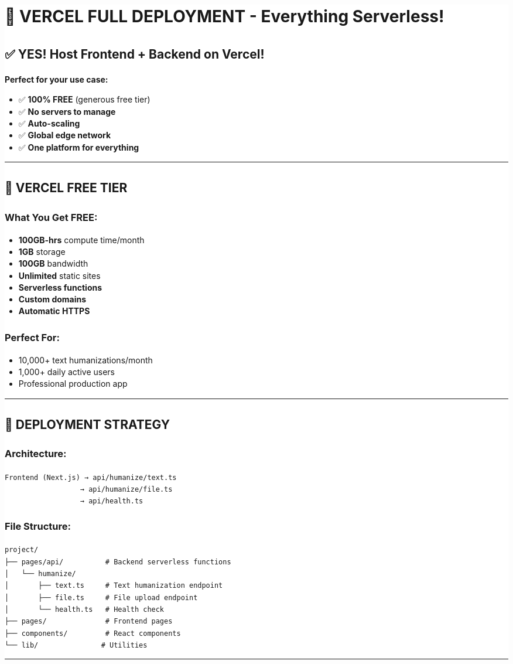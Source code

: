 # 🌊 **VERCEL FULL DEPLOYMENT** - Everything Serverless!

## ✅ **YES! Host Frontend + Backend on Vercel!**

**Perfect for your use case:**
- ✅ **100% FREE** (generous free tier)
- ✅ **No servers to manage**
- ✅ **Auto-scaling** 
- ✅ **Global edge network**
- ✅ **One platform for everything**

---

## 🚀 **VERCEL FREE TIER**

### **What You Get FREE:**
- **100GB-hrs** compute time/month
- **1GB** storage
- **100GB** bandwidth
- **Unlimited** static sites
- **Serverless functions**
- **Custom domains**
- **Automatic HTTPS**

### **Perfect For:**
- 10,000+ text humanizations/month
- 1,000+ daily active users
- Professional production app

---

## 🎯 **DEPLOYMENT STRATEGY**

### **Architecture:**
```
Frontend (Next.js) → api/humanize/text.ts
                  → api/humanize/file.ts
                  → api/health.ts
```

### **File Structure:**
```
project/
├── pages/api/          # Backend serverless functions
│   └── humanize/
│       ├── text.ts     # Text humanization endpoint
│       ├── file.ts     # File upload endpoint
│       └── health.ts   # Health check
├── pages/              # Frontend pages
├── components/         # React components
└── lib/               # Utilities
```

---